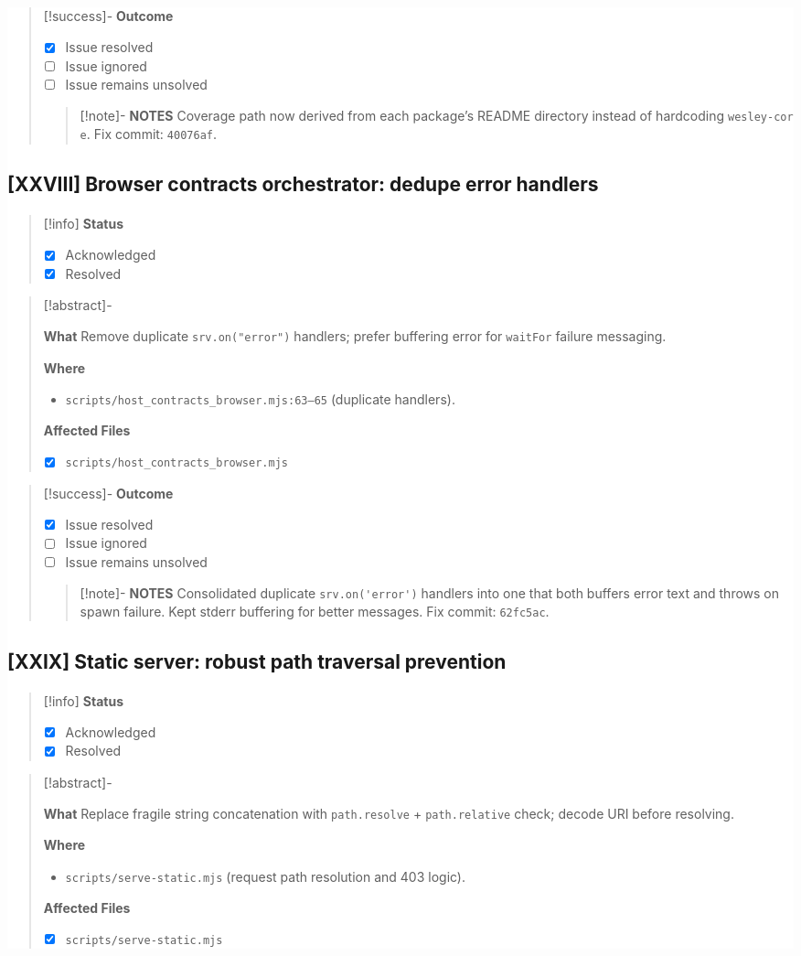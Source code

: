 > [!success]- **Outcome**
> - [x] Issue resolved
> - [ ] Issue ignored
> - [ ] Issue remains unsolved
> 
> > [!note]- **NOTES**
> > Coverage path now derived from each package’s README directory instead of hardcoding `wesley-core`. Fix commit: `40076af`.  

## [XXVIII] Browser contracts orchestrator: dedupe error handlers

> [!info] **Status**
>
> - [x] Acknowledged
> - [x] Resolved

> [!abstract]- 
> 
> **What**
> Remove duplicate `srv.on("error")` handlers; prefer buffering error for `waitFor` failure messaging.
> 
> **Where**
> - `scripts/host_contracts_browser.mjs:63–65` (duplicate handlers).
>   
> **Affected Files**
> - [x] `scripts/host_contracts_browser.mjs`
>

> [!success]- **Outcome**
> - [x] Issue resolved
 > - [ ] Issue ignored
 > - [ ] Issue remains unsolved
> 
> > [!note]- **NOTES**
> > Consolidated duplicate `srv.on('error')` handlers into one that both buffers error text and throws on spawn failure. Kept stderr buffering for better messages. Fix commit: `62fc5ac`.  

## [XXIX] Static server: robust path traversal prevention

> [!info] **Status**
>
> - [x] Acknowledged
> - [x] Resolved

> [!abstract]- 
> 
> **What**
> Replace fragile string concatenation with `path.resolve` + `path.relative` check; decode URI before resolving.
> 
> **Where**
> - `scripts/serve-static.mjs` (request path resolution and 403 logic).
>   
> **Affected Files**
> - [x] `scripts/serve-static.mjs`
>
